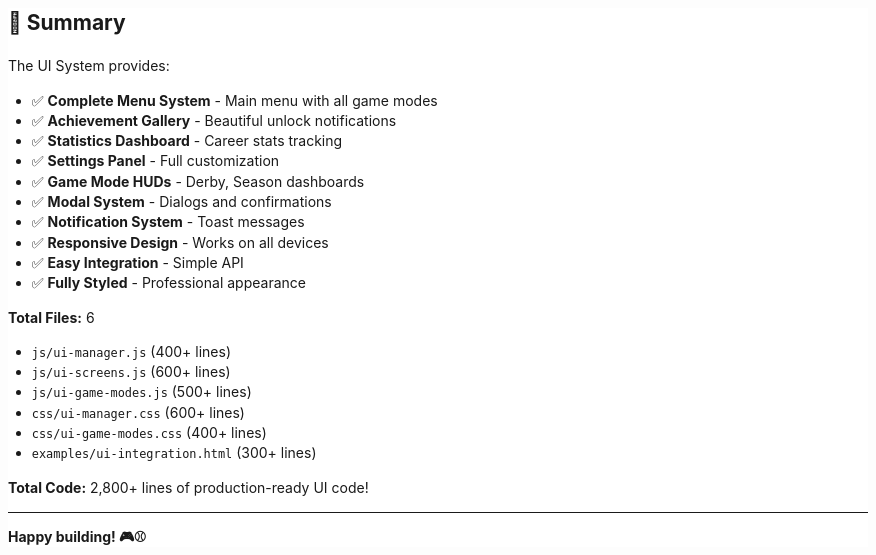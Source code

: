 
## 📝 Summary

The UI System provides:
- ✅ **Complete Menu System** - Main menu with all game modes
- ✅ **Achievement Gallery** - Beautiful unlock notifications
- ✅ **Statistics Dashboard** - Career stats tracking
- ✅ **Settings Panel** - Full customization
- ✅ **Game Mode HUDs** - Derby, Season dashboards
- ✅ **Modal System** - Dialogs and confirmations
- ✅ **Notification System** - Toast messages
- ✅ **Responsive Design** - Works on all devices
- ✅ **Easy Integration** - Simple API
- ✅ **Fully Styled** - Professional appearance

**Total Files:** 6
- `js/ui-manager.js` (400+ lines)
- `js/ui-screens.js` (600+ lines)
- `js/ui-game-modes.js` (500+ lines)
- `css/ui-manager.css` (600+ lines)
- `css/ui-game-modes.css` (400+ lines)
- `examples/ui-integration.html` (300+ lines)

**Total Code:** 2,800+ lines of production-ready UI code!

---

**Happy building! 🎮⚾**
